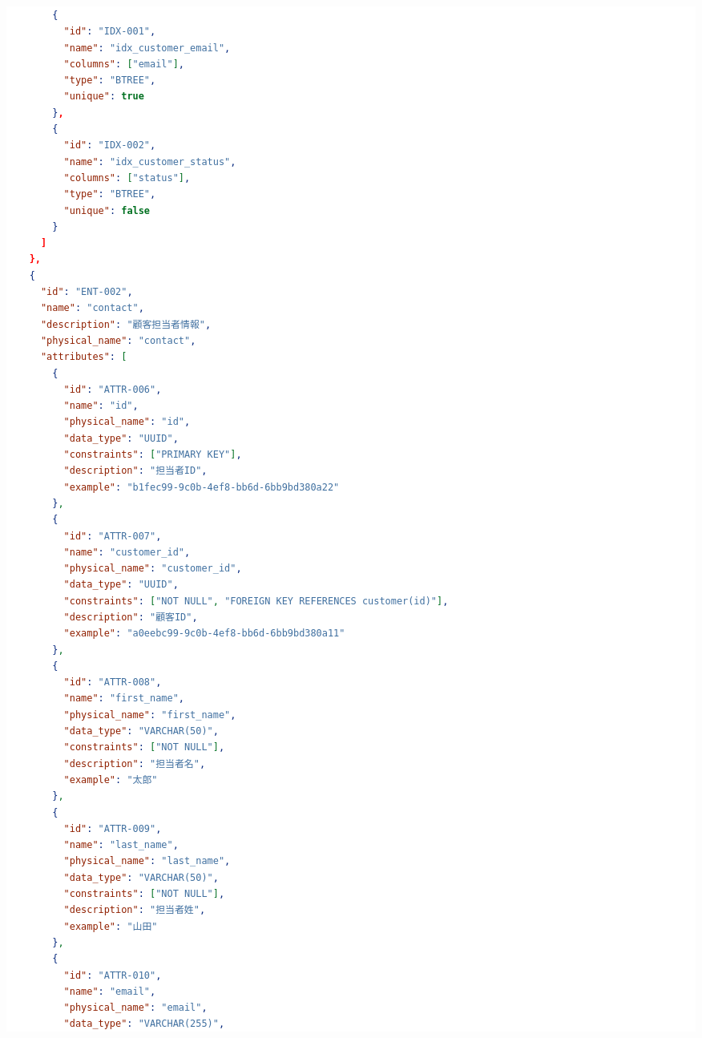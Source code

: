```json
        {
          "id": "IDX-001",
          "name": "idx_customer_email",
          "columns": ["email"],
          "type": "BTREE",
          "unique": true
        },
        {
          "id": "IDX-002",
          "name": "idx_customer_status",
          "columns": ["status"],
          "type": "BTREE",
          "unique": false
        }
      ]
    },
    {
      "id": "ENT-002",
      "name": "contact",
      "description": "顧客担当者情報",
      "physical_name": "contact",
      "attributes": [
        {
          "id": "ATTR-006",
          "name": "id",
          "physical_name": "id",
          "data_type": "UUID",
          "constraints": ["PRIMARY KEY"],
          "description": "担当者ID",
          "example": "b1fec99-9c0b-4ef8-bb6d-6bb9bd380a22"
        },
        {
          "id": "ATTR-007",
          "name": "customer_id",
          "physical_name": "customer_id",
          "data_type": "UUID",
          "constraints": ["NOT NULL", "FOREIGN KEY REFERENCES customer(id)"],
          "description": "顧客ID",
          "example": "a0eebc99-9c0b-4ef8-bb6d-6bb9bd380a11"
        },
        {
          "id": "ATTR-008",
          "name": "first_name",
          "physical_name": "first_name",
          "data_type": "VARCHAR(50)",
          "constraints": ["NOT NULL"],
          "description": "担当者名",
          "example": "太郎"
        },
        {
          "id": "ATTR-009",
          "name": "last_name",
          "physical_name": "last_name",
          "data_type": "VARCHAR(50)",
          "constraints": ["NOT NULL"],
          "description": "担当者姓",
          "example": "山田"
        },
        {
          "id": "ATTR-010",
          "name": "email",
          "physical_name": "email",
          "data_type": "VARCHAR(255)",
```